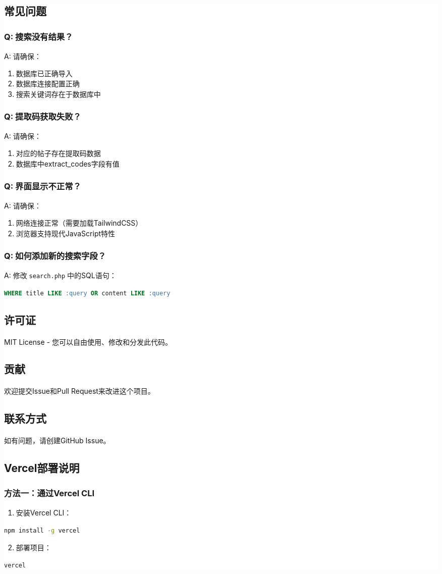 ## 常见问题

### Q: 搜索没有结果？
A: 请确保：
1. 数据库已正确导入
2. 数据库连接配置正确
3. 搜索关键词存在于数据库中

### Q: 提取码获取失败？
A: 请确保：
1. 对应的帖子存在提取码数据
2. 数据库中extract_codes字段有值

### Q: 界面显示不正常？
A: 请确保：
1. 网络连接正常（需要加载TailwindCSS）
2. 浏览器支持现代JavaScript特性

### Q: 如何添加新的搜索字段？
A: 修改 `search.php` 中的SQL语句：
```sql
WHERE title LIKE :query OR content LIKE :query
```

## 许可证

MIT License - 您可以自由使用、修改和分发此代码。

## 贡献

欢迎提交Issue和Pull Request来改进这个项目。

## 联系方式

如有问题，请创建GitHub Issue。

## Vercel部署说明

### 方法一：通过Vercel CLI

1. 安装Vercel CLI：
```bash
npm install -g vercel
```

2. 部署项目：
```bash
vercel
```
